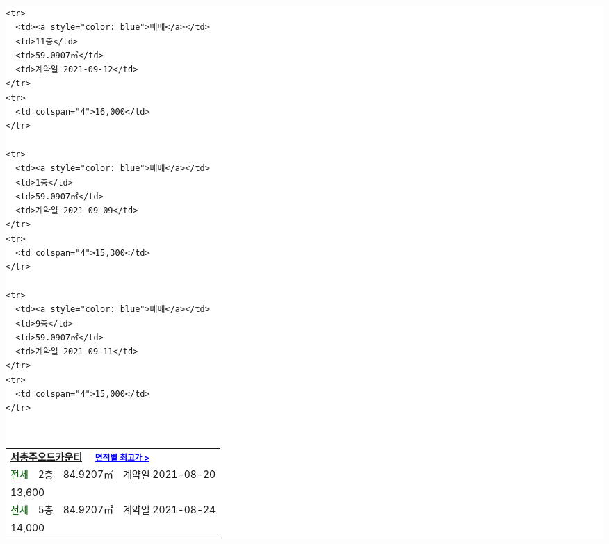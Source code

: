     <tr>
      <td><a style="color: blue">매매</a></td>
      <td>11층</td>
      <td>59.0907㎡</td>
      <td>계약일 2021-09-12</td>
    </tr>
    <tr>
      <td colspan="4">16,000</td>
    </tr>
      
    <tr>
      <td><a style="color: blue">매매</a></td>
      <td>1층</td>
      <td>59.0907㎡</td>
      <td>계약일 2021-09-09</td>
    </tr>
    <tr>
      <td colspan="4">15,300</td>
    </tr>
      
    <tr>
      <td><a style="color: blue">매매</a></td>
      <td>9층</td>
      <td>59.0907㎡</td>
      <td>계약일 2021-09-11</td>
    </tr>
    <tr>
      <td colspan="4">15,000</td>
    </tr>
      
</table>
<br>
<table>
  <tr>
    <td colspan="4" style="font-weight: bold;"><a href="/apt/충청북도충주시대소원면본리서충주오드카운티">서충주오드카운티</a> &nbsp;&nbsp;&nbsp; <a style="color: blue; font-size: smaller;" href="/apt/충청북도충주시대소원면본리서충주오드카운티">면적별 최고가 ></a></td>
  </tr>
    
  <tr>
    <td><a style="color: darkgreen">전세</a></td>
    <td>2층</td>
    <td>84.9207㎡</td>
    <td>계약일 2021-08-20</td>
  </tr>
  <tr>
    <td colspan="4">13,600</td>
  </tr>
    
  <tr>
    <td><a style="color: darkgreen">전세</a></td>
    <td>5층</td>
    <td>84.9207㎡</td>
    <td>계약일 2021-08-24</td>
  </tr>
  <tr>
    <td colspan="4">14,000</td>
  </tr>
    